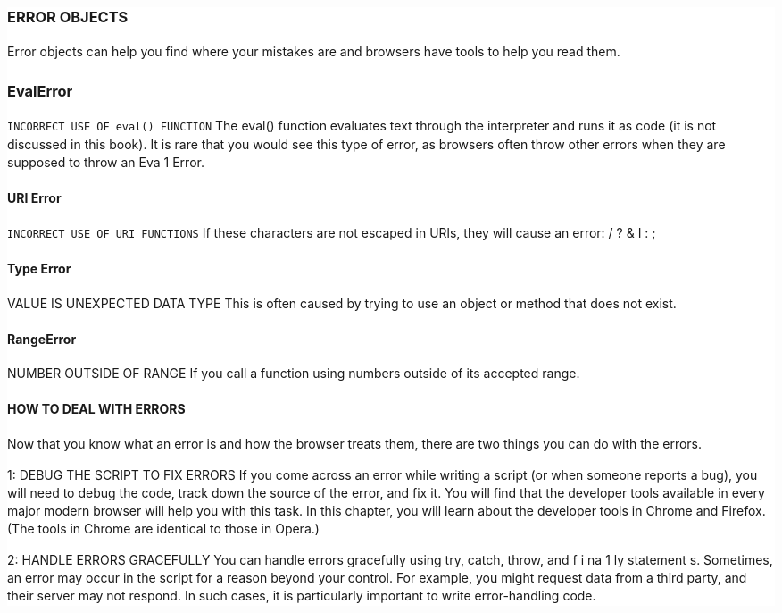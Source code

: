 


### ERROR OBJECTS
Error objects can help you find where your mistakes are
and browsers have tools to help you read them.



### EvalError
`INCORRECT USE OF eval() FUNCTION`
The eval() function evaluates text through the interpreter and runs it as code (it is not discussed
in this book). It is rare that you would see this type of error, as browsers often throw other errors when
they are supposed to throw an Eva 1 Error.


#### URI Error
`INCORRECT USE OF URI FUNCTIONS`
If these characters are not escaped in URls, they will
cause an error: / ? & I : ;

#### Type Error
VALUE IS UNEXPECTED DATA TYPE
This is often caused by trying to use an object or
method that does not exist.


#### RangeError
NUMBER OUTSIDE OF RANGE
If you call a function using numbers outside of its
accepted range.



#### HOW TO DEAL WITH ERRORS
Now that you know what an error is and how the browser treats them, there are two things you can do with the errors.


1: DEBUG THE SCRIPT TO FIX ERRORS
If you come across an error while writing a script
(or when someone reports a bug), you will need to
debug the code, track down the source of the error,
and fix it.
You will find that the developer tools available in
every major modern browser will help you with
this task. In this chapter, you will learn about the
developer tools in Chrome and Firefox. (The tools in
Chrome are identical to those in Opera.)



2: HANDLE ERRORS GRACEFULLY
You can handle errors gracefully using try, catch,
throw, and f i na 1 ly statement s.
Sometimes, an error may occur in the script for a
reason beyond your control. For example, you might
request data from a third party, and their server
may not respond. In such cases, it is particularly
important to write error-handling code.
